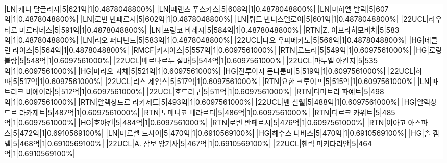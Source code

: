 |LN|케니 달글리시|5|621억|1|0.4878048800%|
|LN|페렌츠 푸스카스|5|608억|1|0.4878048800%|
|LN|미하엘 발락|5|607억|1|0.4878048800%|
|LN|로빈 반페르시|5|602억|1|0.4878048800%|
|LN|뤼트 반니스텔로이|5|601억|1|0.4878048800%|
|22UCL|라우타로 마르티네스|5|591억|1|0.4878048800%|
|LN|프랑코 바레시|5|584억|1|0.4878048800%|
|RTN|Z. 이브라히모비치|5|583억|1|0.4878048800%|
|LN|리오 퍼디난드|5|583억|1|0.4878048800%|
|22UCL|다요 우파메카노|5|566억|1|0.4878048800%|
|HG|데클런 라이스|5|564억|1|0.4878048800%|
|RMCF|카시야스|5|557억|1|0.6097561000%|
|RTN|로드리|5|549억|1|0.6097561000%|
|HG|로랑 블랑|5|548억|1|0.6097561000%|
|22UCL|베르나르두 실바|5|544억|1|0.6097561000%|
|22UCL|마누엘 아칸지|5|535억|1|0.6097561000%|
|HG|마리오 괴체|5|521억|1|0.6097561000%|
|HG|잔루이지 돈나룸마|5|519억|1|0.6097561000%|
|22UCL|하파|5|517억|1|0.6097561000%|
|22UCL|리스 제임스|5|517억|1|0.6097561000%|
|RTN|요한 크루이프|5|515억|1|0.6097561000%|
|LN|파트리크 비에이라|5|512억|1|0.6097561000%|
|22UCL|호드리구|5|511억|1|0.6097561000%|
|RTN|디미트리 파예트|5|498억|1|0.6097561000%|
|RTN|알렉상드르 라카제트|5|493억|1|0.6097561000%|
|22UCL|벤 칠웰|5|488억|1|0.6097561000%|
|HG|알렉상드르 라카제트|5|487억|1|0.6097561000%|
|RTN|도메니코 베라르디|5|486억|1|0.6097561000%|
|RTN|디르크 카위트|5|485억|1|0.6097561000%|
|HG|호아킨|5|484억|1|0.6097561000%|
|RTN|로빈 반페르시|5|476억|1|0.6097561000%|
|RTN|이아고 아스파스|5|472억|1|0.6910569100%|
|LN|마르셀 드사이|5|470억|1|0.6910569100%|
|HG|헤수스 나바스|5|470억|1|0.6910569100%|
|HG|솔 캠벨|5|468억|1|0.6910569100%|
|22UCL|A. 잠보 앙기사|5|467억|1|0.6910569100%|
|22UCL|헨릭 미키타리안|5|464억|1|0.6910569100%|